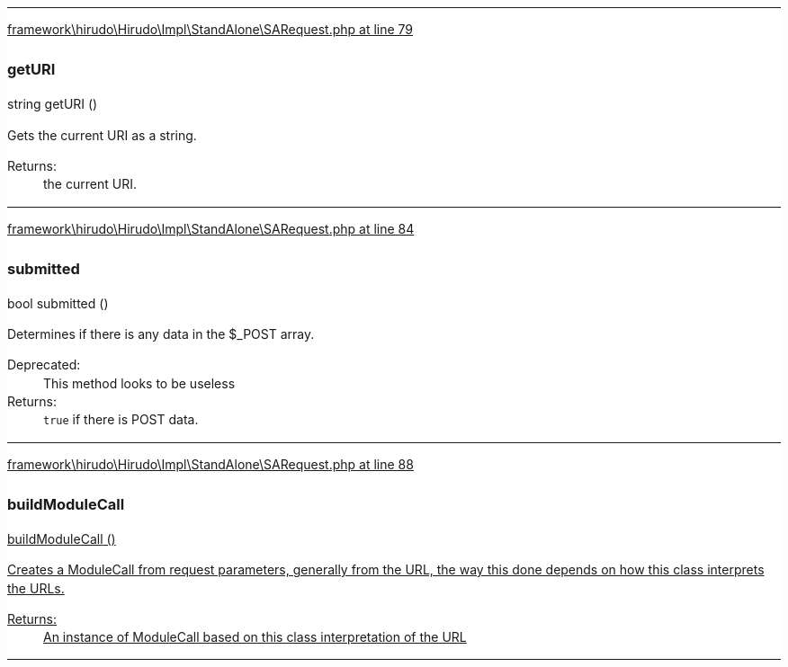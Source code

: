 </div>

- - -


<a href="https://github.com/JeyDotC/Hirudo/blob/master/framework/hirudo/Hirudo/Impl/StandAlone/SARequest.php#L79" target='_blank'>framework\hirudo\Hirudo\Impl\StandAlone\SARequest.php at line 79</a>

<h3 id="getURI()">getURI</h3>
<span class='k'></span> <span class='nx'>string</span> <span class='nf'>getURI</span> ()

<div class="details">
<p>Gets the current URI as a string.</p><dl>
<dt>Returns:</dt>
<dd>the current URI.</dd>
</dl>

</div>

- - -


<a href="https://github.com/JeyDotC/Hirudo/blob/master/framework/hirudo/Hirudo/Impl/StandAlone/SARequest.php#L84" target='_blank'>framework\hirudo\Hirudo\Impl\StandAlone\SARequest.php at line 84</a>

<h3 id="submitted()">submitted</h3>
<span class='k'></span> <span class='nx'>bool</span> <span class='nf'>submitted</span> ()

<div class="details">
<p>Determines if there is any data in the $_POST array.</p><dl>
<dt>Deprecated:</dt>
<dd>This method looks to be useless</dd>
<dt>Returns:</dt>
<dd><code>true</code> if there is POST data.</dd>
</dl>

</div>

- - -


<a href="https://github.com/JeyDotC/Hirudo/blob/master/framework/hirudo/Hirudo/Impl/StandAlone/SARequest.php#L88" target='_blank'>framework\hirudo\Hirudo\Impl\StandAlone\SARequest.php at line 88</a>

<h3 id="buildModuleCall()">buildModuleCall</h3>
<span class='k'></span> <span class='nx'><a href='https://github.com/JeyDotC/Hirudo-docs/blob/master/hirudo/core/context/ModuleCall>ModuleCall</a></span> <span class='nf'>buildModuleCall</span> ()

<div class="details">
<p>Creates a ModuleCall from request parameters, generally from the URL,
the way this done depends on how this class interprets the URLs.</p><dl>
<dt>Returns:</dt>
<dd>An instance of ModuleCall based on this class interpretation of the URL</dd>
</dl>

</div>

- - -

